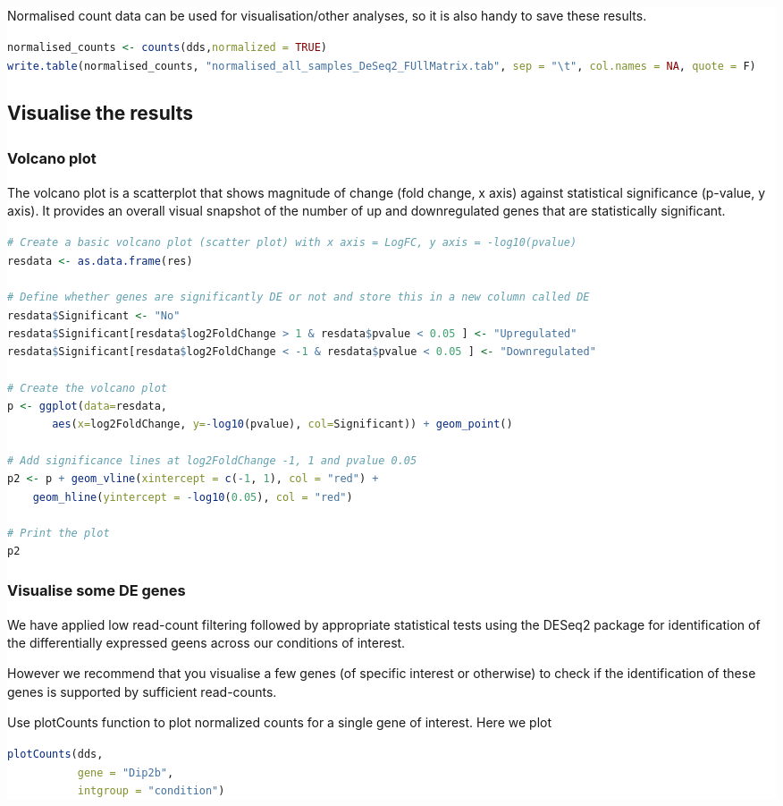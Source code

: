 Normalised count data can be used for visualisation/other analyses, so it is also handy to save these results.

```r
normalised_counts <- counts(dds,normalized = TRUE)
write.table(normalised_counts, "normalised_all_samples_DeSeq2_FUllMatrix.tab", sep = "\t", col.names = NA, quote = F)
```

## **Visualise the results**

### **Volcano plot** 

The volcano plot is a scatterplot that shows magnitude of change (fold change, x axis) against statistical significance (p-value, y axis). It provides an overall visual snapshot of the number of up and downregulated genes that are statistically significant. 

```r
# Create a basic volcano plot (scatter plot) with x axis = LogFC, y axis = -log10(pvalue)
resdata <- as.data.frame(res)

# Define whether genes are significantly DE or not and store this in a new column called DE
resdata$Significant <- "No"
resdata$Significant[resdata$log2FoldChange > 1 & resdata$pvalue < 0.05 ] <- "Upregulated"
resdata$Significant[resdata$log2FoldChange < -1 & resdata$pvalue < 0.05 ] <- "Downregulated"

# Create the volcano plot
p <- ggplot(data=resdata,
       aes(x=log2FoldChange, y=-log10(pvalue), col=Significant)) + geom_point()

# Add significance lines at log2FoldChange -1, 1 and pvalue 0.05
p2 <- p + geom_vline(xintercept = c(-1, 1), col = "red") +
    geom_hline(yintercept = -log10(0.05), col = "red")

# Print the plot
p2
```

### **Visualise some DE genes**

We have applied low read-count filtering followed by appropriate statistical tests using the DESeq2 package for identification of the differentially expressed geens across our conditions of interest.

However we recommend that you visualise a few genes (of specific interest or otherwise) to check if the identification of these genes is supported by sufficient read-counts. 

Use plotCounts function to plot normalized counts for a single gene of interest. Here we plot 
```r
plotCounts(dds, 
           gene = "Dip2b", 
           intgroup = "condition")
```

<div class="challenge">
